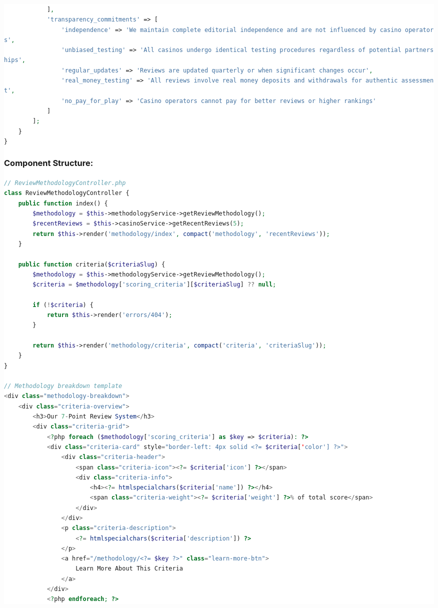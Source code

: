 ```php
            ],
            'transparency_commitments' => [
                'independence' => 'We maintain complete editorial independence and are not influenced by casino operators',
                'unbiased_testing' => 'All casinos undergo identical testing procedures regardless of potential partnerships',
                'regular_updates' => 'Reviews are updated quarterly or when significant changes occur',
                'real_money_testing' => 'All reviews involve real money deposits and withdrawals for authentic assessment',
                'no_pay_for_play' => 'Casino operators cannot pay for better reviews or higher rankings'
            ]
        ];
    }
}
```

### **Component Structure:**
```php
// ReviewMethodologyController.php
class ReviewMethodologyController {
    public function index() {
        $methodology = $this->methodologyService->getReviewMethodology();
        $recentReviews = $this->casinoService->getRecentReviews(5);
        return $this->render('methodology/index', compact('methodology', 'recentReviews'));
    }
    
    public function criteria($criteriaSlug) {
        $methodology = $this->methodologyService->getReviewMethodology();
        $criteria = $methodology['scoring_criteria'][$criteriaSlug] ?? null;
        
        if (!$criteria) {
            return $this->render('errors/404');
        }
        
        return $this->render('methodology/criteria', compact('criteria', 'criteriaSlug'));
    }
}

// Methodology breakdown template
<div class="methodology-breakdown">
    <div class="criteria-overview">
        <h3>Our 7-Point Review System</h3>
        <div class="criteria-grid">
            <?php foreach ($methodology['scoring_criteria'] as $key => $criteria): ?>
            <div class="criteria-card" style="border-left: 4px solid <?= $criteria['color'] ?>">
                <div class="criteria-header">
                    <span class="criteria-icon"><?= $criteria['icon'] ?></span>
                    <div class="criteria-info">
                        <h4><?= htmlspecialchars($criteria['name']) ?></h4>
                        <span class="criteria-weight"><?= $criteria['weight'] ?>% of total score</span>
                    </div>
                </div>
                <p class="criteria-description">
                    <?= htmlspecialchars($criteria['description']) ?>
                </p>
                <a href="/methodology/<?= $key ?>" class="learn-more-btn">
                    Learn More About This Criteria
                </a>
            </div>
            <?php endforeach; ?>
```